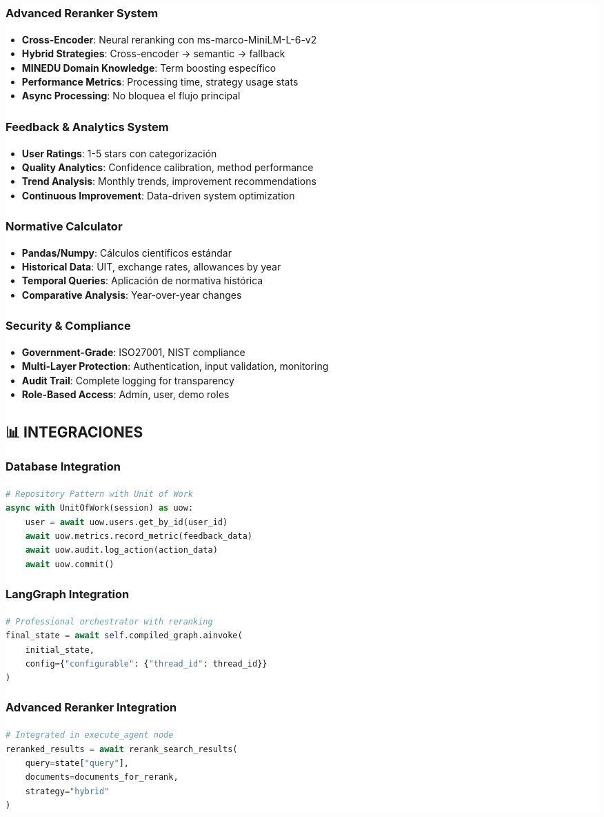 ### Advanced Reranker System
- **Cross-Encoder**: Neural reranking con ms-marco-MiniLM-L-6-v2
- **Hybrid Strategies**: Cross-encoder → semantic → fallback
- **MINEDU Domain Knowledge**: Term boosting específico
- **Performance Metrics**: Processing time, strategy usage stats
- **Async Processing**: No bloquea el flujo principal

### Feedback & Analytics System
- **User Ratings**: 1-5 stars con categorización
- **Quality Analytics**: Confidence calibration, method performance
- **Trend Analysis**: Monthly trends, improvement recommendations
- **Continuous Improvement**: Data-driven system optimization

### Normative Calculator
- **Pandas/Numpy**: Cálculos científicos estándar
- **Historical Data**: UIT, exchange rates, allowances by year
- **Temporal Queries**: Aplicación de normativa histórica
- **Comparative Analysis**: Year-over-year changes

### Security & Compliance
- **Government-Grade**: ISO27001, NIST compliance
- **Multi-Layer Protection**: Authentication, input validation, monitoring
- **Audit Trail**: Complete logging for transparency
- **Role-Based Access**: Admin, user, demo roles

## 📊 INTEGRACIONES

### Database Integration
```python
# Repository Pattern with Unit of Work
async with UnitOfWork(session) as uow:
    user = await uow.users.get_by_id(user_id)
    await uow.metrics.record_metric(feedback_data)
    await uow.audit.log_action(action_data)
    await uow.commit()
```

### LangGraph Integration
```python
# Professional orchestrator with reranking
final_state = await self.compiled_graph.ainvoke(
    initial_state,
    config={"configurable": {"thread_id": thread_id}}
)
```

### Advanced Reranker Integration
```python
# Integrated in execute_agent node
reranked_results = await rerank_search_results(
    query=state["query"],
    documents=documents_for_rerank,
    strategy="hybrid"
)
```
